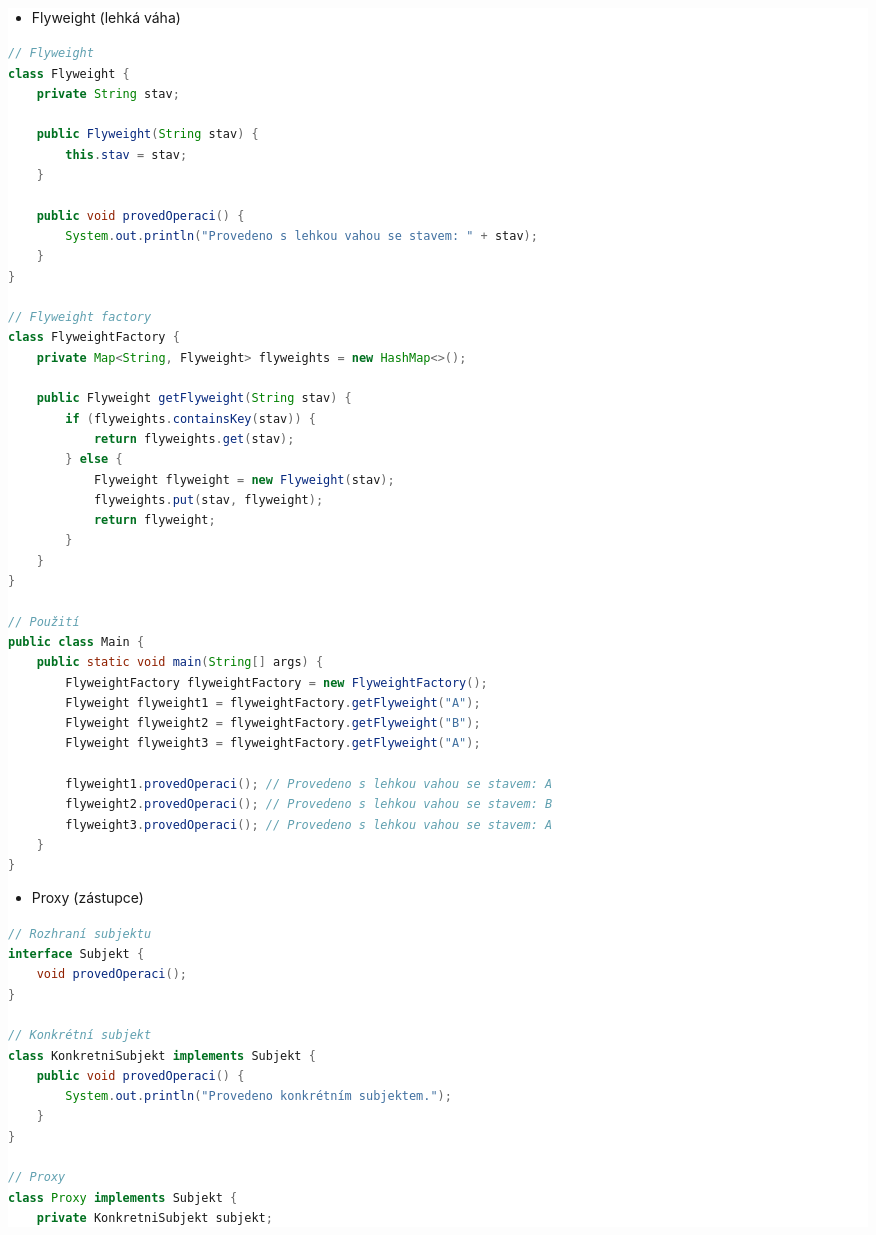 - Flyweight (lehká váha)

```java
// Flyweight
class Flyweight {
    private String stav;

    public Flyweight(String stav) {
        this.stav = stav;
    }

    public void provedOperaci() {
        System.out.println("Provedeno s lehkou vahou se stavem: " + stav);
    }
}

// Flyweight factory
class FlyweightFactory {
    private Map<String, Flyweight> flyweights = new HashMap<>();

    public Flyweight getFlyweight(String stav) {
        if (flyweights.containsKey(stav)) {
            return flyweights.get(stav);
        } else {
            Flyweight flyweight = new Flyweight(stav);
            flyweights.put(stav, flyweight);
            return flyweight;
        }
    }
}

// Použití
public class Main {
    public static void main(String[] args) {
        FlyweightFactory flyweightFactory = new FlyweightFactory();
        Flyweight flyweight1 = flyweightFactory.getFlyweight("A");
        Flyweight flyweight2 = flyweightFactory.getFlyweight("B");
        Flyweight flyweight3 = flyweightFactory.getFlyweight("A");

        flyweight1.provedOperaci(); // Provedeno s lehkou vahou se stavem: A
        flyweight2.provedOperaci(); // Provedeno s lehkou vahou se stavem: B
        flyweight3.provedOperaci(); // Provedeno s lehkou vahou se stavem: A
    }
}
```

- Proxy (zástupce)

```java
// Rozhraní subjektu
interface Subjekt {
    void provedOperaci();
}

// Konkrétní subjekt
class KonkretniSubjekt implements Subjekt {
    public void provedOperaci() {
        System.out.println("Provedeno konkrétním subjektem.");
    }
}

// Proxy
class Proxy implements Subjekt {
    private KonkretniSubjekt subjekt;

```